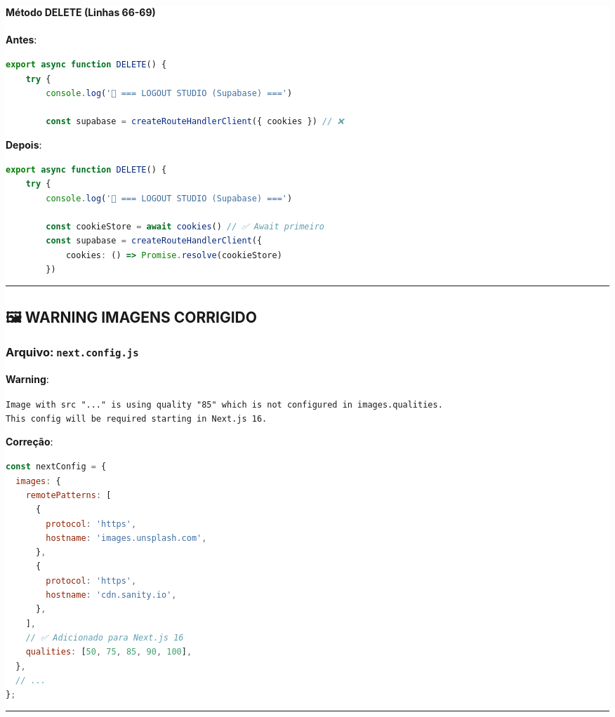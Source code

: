 #### **Método DELETE** (Linhas 66-69)

**Antes**:
```typescript
export async function DELETE() {
    try {
        console.log('🚪 === LOGOUT STUDIO (Supabase) ===')
        
        const supabase = createRouteHandlerClient({ cookies }) // ❌
```

**Depois**:
```typescript
export async function DELETE() {
    try {
        console.log('🚪 === LOGOUT STUDIO (Supabase) ===')
        
        const cookieStore = await cookies() // ✅ Await primeiro
        const supabase = createRouteHandlerClient({ 
            cookies: () => Promise.resolve(cookieStore) 
        })
```

---

## 🖼️ WARNING IMAGENS CORRIGIDO

### **Arquivo**: `next.config.js`

**Warning**:
```
Image with src "..." is using quality "85" which is not configured in images.qualities. 
This config will be required starting in Next.js 16.
```

**Correção**:
```javascript
const nextConfig = {
  images: {
    remotePatterns: [
      {
        protocol: 'https',
        hostname: 'images.unsplash.com',
      },
      {
        protocol: 'https',
        hostname: 'cdn.sanity.io',
      },
    ],
    // ✅ Adicionado para Next.js 16
    qualities: [50, 75, 85, 90, 100],
  },
  // ...
};
```

---